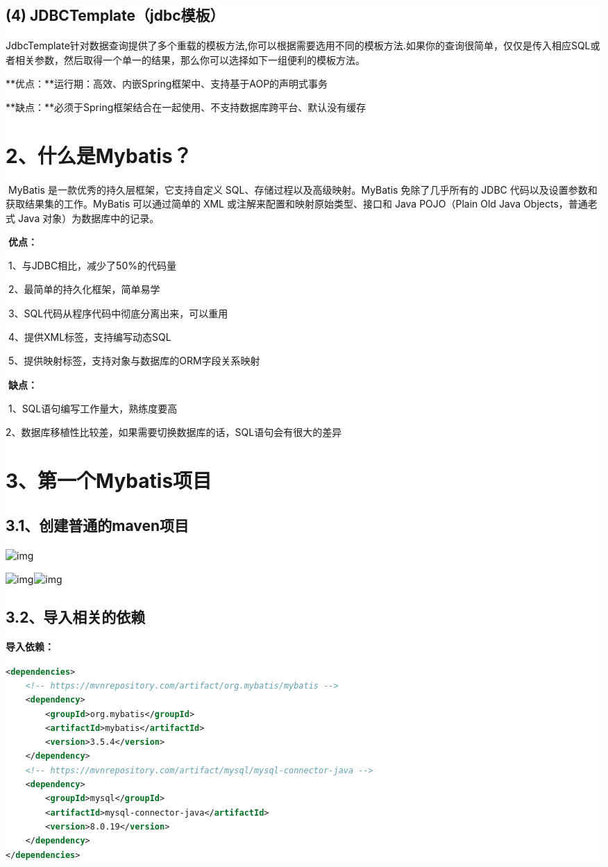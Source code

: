 ## (4) JDBCTemplate（jdbc模板）

JdbcTemplate针对数据查询提供了多个重载的模板方法,你可以根据需要选用不同的模板方法.如果你的查询很简单，仅仅是传入相应SQL或者相关参数，然后取得一个单一的结果，那么你可以选择如下一组便利的模板方法。

**优点：**运行期：高效、内嵌Spring框架中、支持基于AOP的声明式事务             

**缺点：**必须于Spring框架结合在一起使用、不支持数据库跨平台、默认没有缓存

# 2、什么是Mybatis？

​       MyBatis 是一款优秀的持久层框架，它支持自定义 SQL、存储过程以及高级映射。MyBatis 免除了几乎所有的 JDBC 代码以及设置参数和获取结果集的工作。MyBatis 可以通过简单的 XML 或注解来配置和映射原始类型、接口和 Java POJO（Plain Old Java Objects，普通老式 Java 对象）为数据库中的记录。

​       **优点：**

​              1、与JDBC相比，减少了50%的代码量

​              2、最简单的持久化框架，简单易学

​              3、SQL代码从程序代码中彻底分离出来，可以重用

​              4、提供XML标签，支持编写动态SQL

​              5、提供映射标签，支持对象与数据库的ORM字段关系映射

​       **缺点：**

​              1、SQL语句编写工作量大，熟练度要高

​              2、数据库移植性比较差，如果需要切换数据库的话，SQL语句会有很大的差异

# 3、第一个Mybatis项目

## 3.1、创建普通的maven项目

![img](https://img-blog.csdnimg.cn/2020080514013695.png?x-oss-process=image/watermark,type_ZmFuZ3poZW5naGVpdGk,shadow_10,text_aHR0cHM6Ly9ibG9nLmNzZG4ubmV0L3dlaXhpbl80NTA0MjU2OQ==,size_16,color_FFFFFF,t_70)![点击并拖拽以移动](data:image/gif;base64,R0lGODlhAQABAPABAP///wAAACH5BAEKAAAALAAAAAABAAEAAAICRAEAOw==)

![img](https://img-blog.csdnimg.cn/20200805140146138.png)![点击并拖拽以移动](data:image/gif;base64,R0lGODlhAQABAPABAP///wAAACH5BAEKAAAALAAAAAABAAEAAAICRAEAOw==)![img](https://img-blog.csdnimg.cn/20200805140148535.png)![点击并拖拽以移动](data:image/gif;base64,R0lGODlhAQABAPABAP///wAAACH5BAEKAAAALAAAAAABAAEAAAICRAEAOw==)

## 3.2、导入相关的依赖

**导入依赖：**

```XML
<dependencies>
    <!-- https://mvnrepository.com/artifact/org.mybatis/mybatis -->
    <dependency>
        <groupId>org.mybatis</groupId>
        <artifactId>mybatis</artifactId>
        <version>3.5.4</version>
    </dependency>
    <!-- https://mvnrepository.com/artifact/mysql/mysql-connector-java -->
    <dependency>
        <groupId>mysql</groupId>
        <artifactId>mysql-connector-java</artifactId>
        <version>8.0.19</version>
    </dependency>
</dependencies>
```
